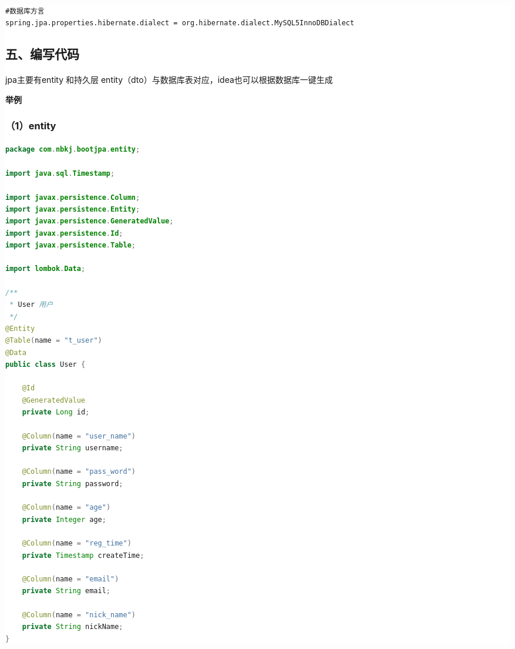 ```properties
#数据库方言
spring.jpa.properties.hibernate.dialect = org.hibernate.dialect.MySQL5InnoDBDialect

```



## 五、编写代码

jpa主要有entity 和持久层 entity（dto）与数据库表对应，idea也可以根据数据库一键生成

**举例**

### （1）entity

```java
package com.nbkj.bootjpa.entity;

import java.sql.Timestamp;

import javax.persistence.Column;
import javax.persistence.Entity;
import javax.persistence.GeneratedValue;
import javax.persistence.Id;
import javax.persistence.Table;

import lombok.Data;

/**
 * User 用户
 */
@Entity
@Table(name = "t_user")
@Data
public class User {

    @Id
    @GeneratedValue
    private Long id;

    @Column(name = "user_name")
    private String username;

    @Column(name = "pass_word")
    private String password;

    @Column(name = "age")
    private Integer age;

    @Column(name = "reg_time")
    private Timestamp createTime;

    @Column(name = "email")
    private String email;

    @Column(name = "nick_name")
    private String nickName;
}
```
